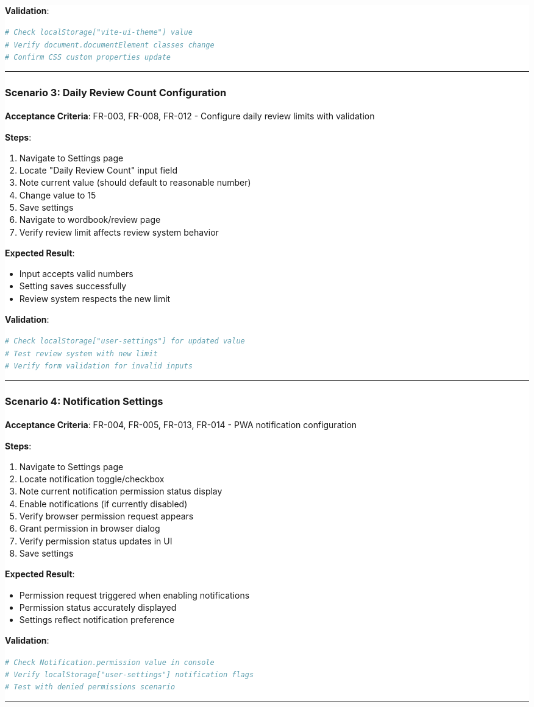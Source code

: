 **Validation**:
```bash
# Check localStorage["vite-ui-theme"] value
# Verify document.documentElement classes change
# Confirm CSS custom properties update
```

---

### Scenario 3: Daily Review Count Configuration  
**Acceptance Criteria**: FR-003, FR-008, FR-012 - Configure daily review limits with validation

**Steps**:
1. Navigate to Settings page
2. Locate "Daily Review Count" input field
3. Note current value (should default to reasonable number)
4. Change value to 15
5. Save settings
6. Navigate to wordbook/review page
7. Verify review limit affects review system behavior

**Expected Result**:
- Input accepts valid numbers
- Setting saves successfully  
- Review system respects the new limit

**Validation**:
```bash
# Check localStorage["user-settings"] for updated value
# Test review system with new limit
# Verify form validation for invalid inputs
```

---

### Scenario 4: Notification Settings
**Acceptance Criteria**: FR-004, FR-005, FR-013, FR-014 - PWA notification configuration

**Steps**:
1. Navigate to Settings page
2. Locate notification toggle/checkbox
3. Note current notification permission status display
4. Enable notifications (if currently disabled)
5. Verify browser permission request appears
6. Grant permission in browser dialog
7. Verify permission status updates in UI
8. Save settings

**Expected Result**:
- Permission request triggered when enabling notifications
- Permission status accurately displayed
- Settings reflect notification preference

**Validation**:
```bash
# Check Notification.permission value in console
# Verify localStorage["user-settings"] notification flags
# Test with denied permissions scenario
```

---